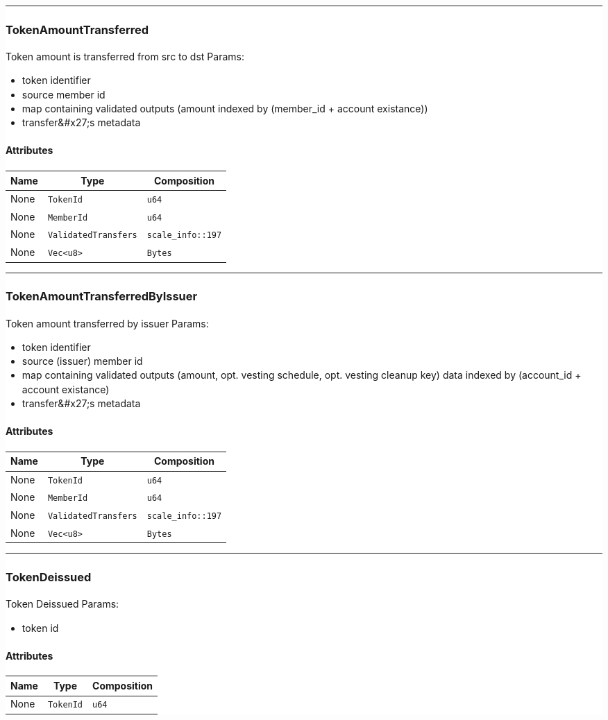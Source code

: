 ---------
### TokenAmountTransferred
Token amount is transferred from src to dst
Params:
- token identifier
- source member id
- map containing validated outputs (amount indexed by (member_id + account existance))
- transfer&\#x27;s metadata
#### Attributes
| Name | Type | Composition
| -------- | -------- | -------- |
| None | `TokenId` | ```u64```
| None | `MemberId` | ```u64```
| None | `ValidatedTransfers` | ```scale_info::197```
| None | `Vec<u8>` | ```Bytes```

---------
### TokenAmountTransferredByIssuer
Token amount transferred by issuer
Params:
- token identifier
- source (issuer) member id
- map containing validated outputs
  (amount, opt. vesting schedule, opt. vesting cleanup key) data indexed by
  (account_id + account existance)
- transfer&\#x27;s metadata
#### Attributes
| Name | Type | Composition
| -------- | -------- | -------- |
| None | `TokenId` | ```u64```
| None | `MemberId` | ```u64```
| None | `ValidatedTransfers` | ```scale_info::197```
| None | `Vec<u8>` | ```Bytes```

---------
### TokenDeissued
Token Deissued
Params:
- token id
#### Attributes
| Name | Type | Composition
| -------- | -------- | -------- |
| None | `TokenId` | ```u64```
